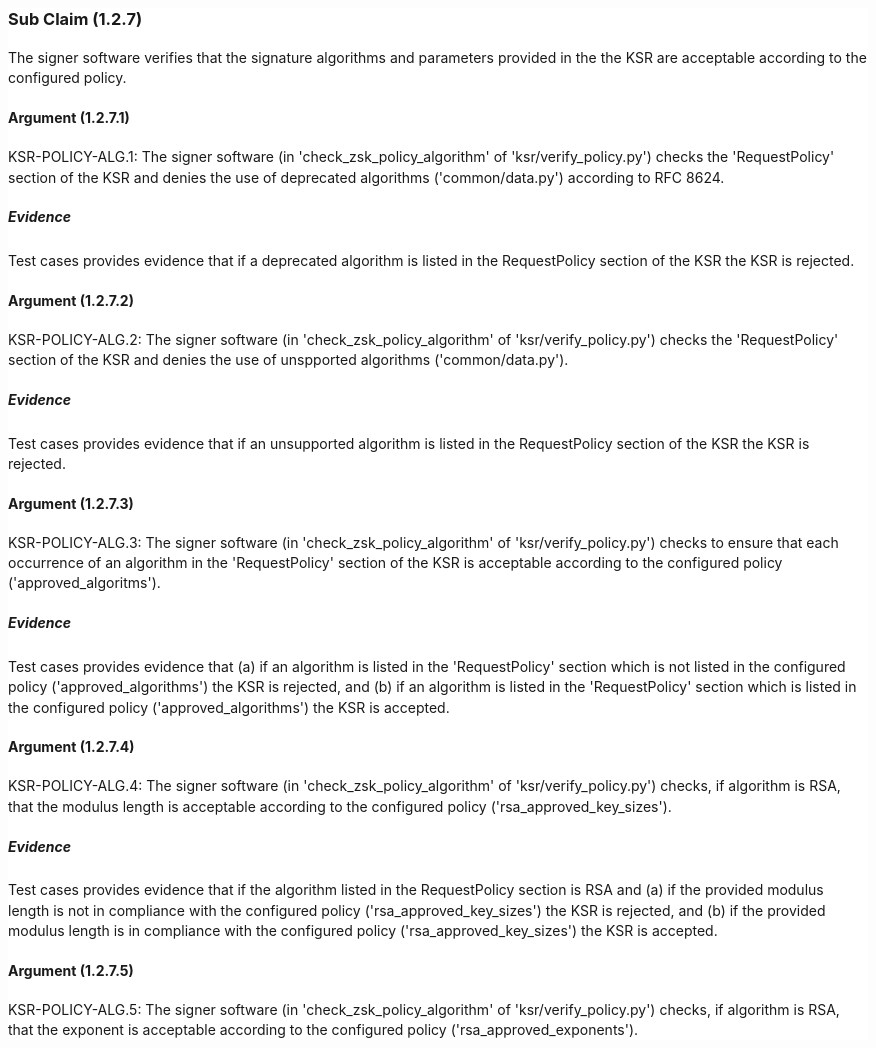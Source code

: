 ### Sub Claim (1.2.7)

The signer software verifies that the signature algorithms and parameters provided in the the KSR are acceptable according to the configured policy.

#### Argument (1.2.7.1)

KSR-POLICY-ALG.1: The signer software (in 'check_zsk_policy_algorithm' of 'ksr/verify_policy.py') checks the 'RequestPolicy' section of the KSR and denies the use of deprecated algorithms ('common/data.py') according to RFC 8624.

##### Evidence

Test cases provides evidence that if a deprecated algorithm is listed in the RequestPolicy section of the KSR the KSR is rejected.

#### Argument (1.2.7.2)

KSR-POLICY-ALG.2: The signer software (in 'check_zsk_policy_algorithm' of 'ksr/verify_policy.py') checks the 'RequestPolicy' section of the KSR and denies the use of unspported algorithms ('common/data.py').

##### Evidence

Test cases provides evidence that if an unsupported algorithm is listed in the RequestPolicy section of the KSR the KSR is rejected.

#### Argument (1.2.7.3)

KSR-POLICY-ALG.3: The signer software (in 'check_zsk_policy_algorithm' of 'ksr/verify_policy.py') checks to ensure that each occurrence of an algorithm in the 'RequestPolicy' section of the KSR is acceptable according to the configured policy ('approved_algoritms').

##### Evidence

Test cases provides evidence that (a) if an algorithm is listed in the 'RequestPolicy' section which is not listed in the configured policy ('approved_algorithms') the KSR is rejected, and (b) if an algorithm is listed in the 'RequestPolicy' section which is listed in the configured policy ('approved_algorithms') the KSR is accepted.

#### Argument (1.2.7.4)

KSR-POLICY-ALG.4: The signer software (in 'check_zsk_policy_algorithm' of 'ksr/verify_policy.py') checks, if algorithm is RSA, that the modulus length is acceptable according to the configured policy ('rsa_approved_key_sizes').

##### Evidence

Test cases provides evidence that if the algorithm listed in the RequestPolicy section is RSA and (a) if the provided modulus length is not in compliance with the configured policy ('rsa_approved_key_sizes') the KSR is rejected, and (b) if the provided modulus length is in compliance with the configured policy ('rsa_approved_key_sizes') the KSR is accepted.

#### Argument (1.2.7.5)

KSR-POLICY-ALG.5: The signer software (in 'check_zsk_policy_algorithm' of 'ksr/verify_policy.py') checks, if algorithm is RSA, that the exponent is acceptable according to the configured policy ('rsa_approved_exponents').
